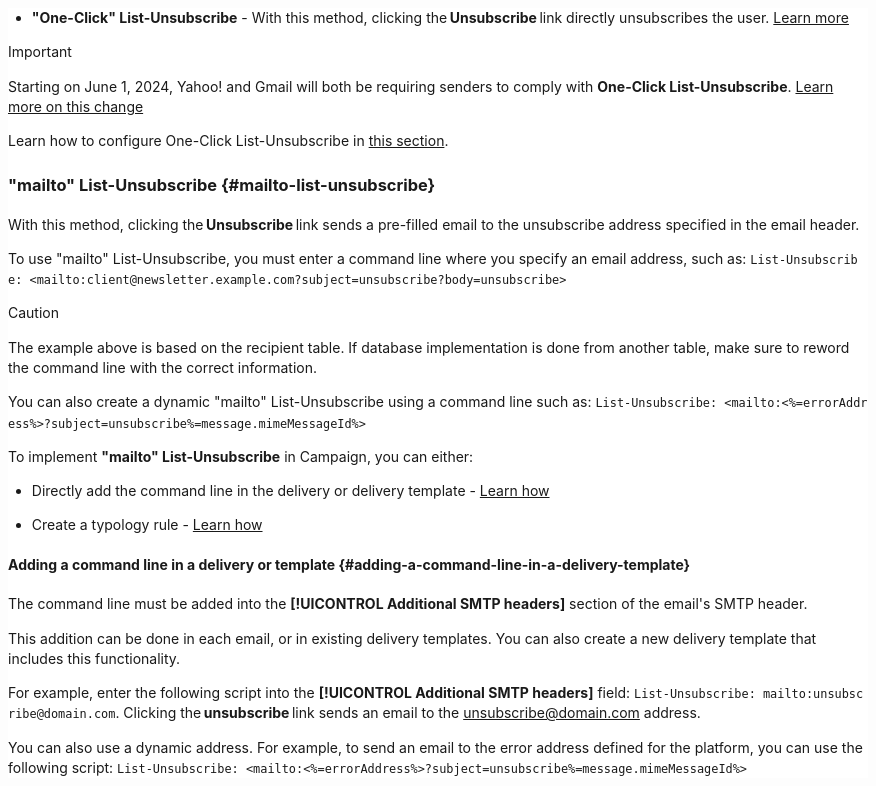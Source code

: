 

* **"One-Click" List-Unsubscribe** - With this method, clicking the **Unsubscribe** link directly unsubscribes the user. [Learn more](#one-click-list-unsubscribe)

>[!IMPORTANT]
>
>Starting on June 1, 2024, Yahoo! and Gmail will both be requiring senders to comply with **One-Click List-Unsubscribe**. [Learn more on this change](../guidance-around-changes-to-google-and-yahoo.md)
>
>Learn how to configure One-Click List-Unsubscribe in [this section](#one-click-list-unsubscribe).

### "mailto" List-Unsubscribe {#mailto-list-unsubscribe}

With this method, clicking the **Unsubscribe** link sends a pre-filled email to the unsubscribe address specified in the email header.

To use "mailto" List-Unsubscribe, you must enter a command line where you specify an email address, such as: `List-Unsubscribe: <mailto:client@newsletter.example.com?subject=unsubscribe?body=unsubscribe>`

>[!CAUTION]
>
>The example above is based on the recipient table. If database implementation is done from another table, make sure to reword the command line with the correct information.

You can also create a dynamic "mailto" List-Unsubscribe using a command line such as: `List-Unsubscribe: <mailto:<%=errorAddress%>?subject=unsubscribe%=message.mimeMessageId%>`

To implement **"mailto" List-Unsubscribe** in Campaign, you can either:

* Directly add the command line in the delivery or delivery template - [Learn how](#adding-a-command-line-in-a-delivery-template)

* Create a typology rule - [Learn how](#creating-a-typology-rule)

#### Adding a command line in a delivery or template {#adding-a-command-line-in-a-delivery-template}

The command line must be added into the **[!UICONTROL Additional SMTP headers]** section of the email's SMTP header.

This addition can be done in each email, or in existing delivery templates. You can also create a new delivery template that includes this functionality.

For example, enter the following script into the **[!UICONTROL Additional SMTP headers]** field: `List-Unsubscribe: mailto:unsubscribe@domain.com`. Clicking the **unsubscribe** link sends an email to the unsubscribe@domain.com address.

You can also use a dynamic address. For example, to send an email to the error address defined for the platform, you can use the following script: `List-Unsubscribe: <mailto:<%=errorAddress%>?subject=unsubscribe%=message.mimeMessageId%>`

